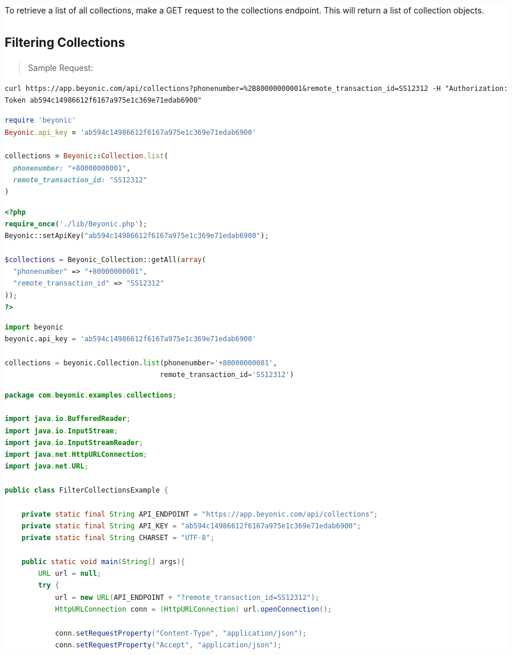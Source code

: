 To retrieve a list of all collections, make a GET request to the collections endpoint. This will return a list of collection objects.

## Filtering Collections

> Sample Request:

```shell
curl https://app.beyonic.com/api/collections?phonenumber=%2B80000000001&remote_transaction_id=SS12312 -H "Authorization: Token ab594c14986612f6167a975e1c369e71edab6900"
```

```ruby
require 'beyonic'
Beyonic.api_key = 'ab594c14986612f6167a975e1c369e71edab6900'

collections = Beyonic::Collection.list(
  phonenumber: "+80000000001",
  remote_transaction_id: "SS12312"
)
```

```php
<?php
require_once('./lib/Beyonic.php');
Beyonic::setApiKey("ab594c14986612f6167a975e1c369e71edab6900");

$collections = Beyonic_Collection::getAll(array(
  "phonenumber" => "+80000000001",
  "remote_transaction_id" => "SS12312"
));
?>
```

```python
import beyonic
beyonic.api_key = 'ab594c14986612f6167a975e1c369e71edab6900'

collections = beyonic.Collection.list(phonenumber='+80000000001',
                                     remote_transaction_id='SS12312')


```

```java
package com.beyonic.examples.collections;

import java.io.BufferedReader;
import java.io.InputStream;
import java.io.InputStreamReader;
import java.net.HttpURLConnection;
import java.net.URL;

public class FilterCollectionsExample {

    private static final String API_ENDPOINT = "https://app.beyonic.com/api/collections";
    private static final String API_KEY = "ab594c14986612f6167a975e1c369e71edab6900";
    private static final String CHARSET = "UTF-8";

    public static void main(String[] args){
        URL url = null;
        try {
            url = new URL(API_ENDPOINT + "?remote_transaction_id=SS12312");
            HttpURLConnection conn = (HttpURLConnection) url.openConnection();

            conn.setRequestProperty("Content-Type", "application/json");
            conn.setRequestProperty("Accept", "application/json");
```